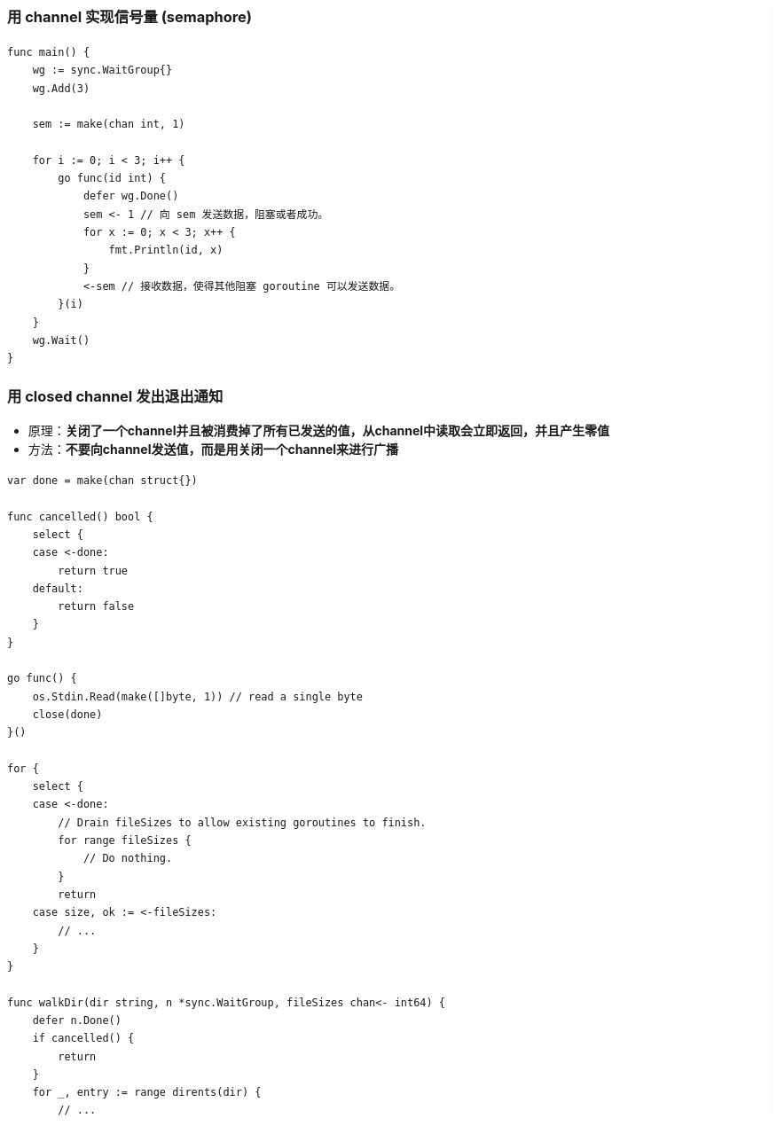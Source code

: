 ### ⽤ channel 实现信号量 (semaphore)

```golang
func main() {
    wg := sync.WaitGroup{}
    wg.Add(3)

    sem := make(chan int, 1)

    for i := 0; i < 3; i++ {
        go func(id int) {
            defer wg.Done()
            sem <- 1 // 向 sem 发送数据，阻塞或者成功。
            for x := 0; x < 3; x++ {
                fmt.Println(id, x)
            }
            <-sem // 接收数据，使得其他阻塞 goroutine 可以发送数据。
        }(i)
    }
    wg.Wait()
}
```

### ⽤ closed channel 发出退出通知

- 原理：**关闭了一个channel并且被消费掉了所有已发送的值，从channel中读取会立即返回，并且产生零值**
- 方法：**不要向channel发送值，而是用关闭一个channel来进行广播**

```golang
var done = make(chan struct{})

func cancelled() bool {
    select {
    case <-done:
        return true
    default:
        return false
    }
}

go func() {
    os.Stdin.Read(make([]byte, 1)) // read a single byte
    close(done)
}()

for {
    select {
    case <-done:
        // Drain fileSizes to allow existing goroutines to finish.
        for range fileSizes {
            // Do nothing.
        }
        return
    case size, ok := <-fileSizes:
        // ...
    }
}

func walkDir(dir string, n *sync.WaitGroup, fileSizes chan<- int64) {
    defer n.Done()
    if cancelled() {
        return
    }
    for _, entry := range dirents(dir) {
        // ...
```